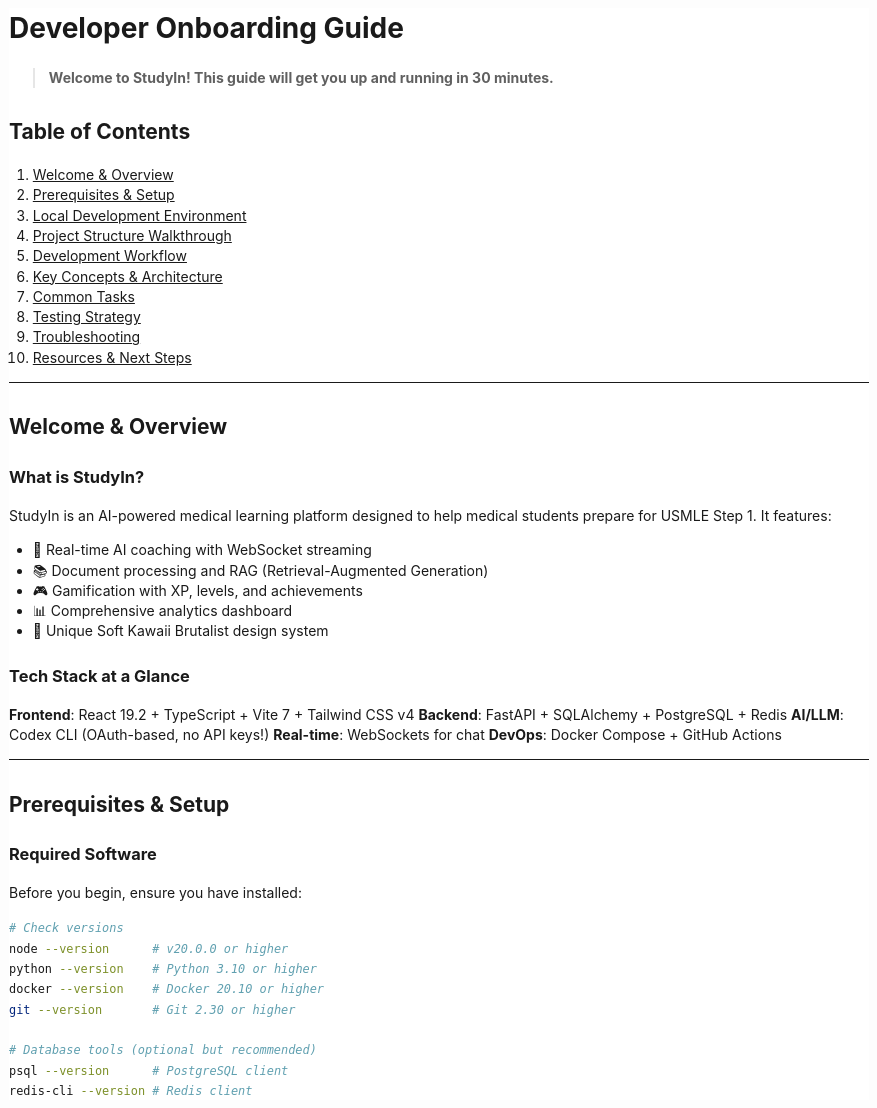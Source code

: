 # Developer Onboarding Guide

> **Welcome to StudyIn! This guide will get you up and running in 30 minutes.**

## Table of Contents
1. [Welcome & Overview](#welcome--overview)
2. [Prerequisites & Setup](#prerequisites--setup)
3. [Local Development Environment](#local-development-environment)
4. [Project Structure Walkthrough](#project-structure-walkthrough)
5. [Development Workflow](#development-workflow)
6. [Key Concepts & Architecture](#key-concepts--architecture)
7. [Common Tasks](#common-tasks)
8. [Testing Strategy](#testing-strategy)
9. [Troubleshooting](#troubleshooting)
10. [Resources & Next Steps](#resources--next-steps)

---

## Welcome & Overview

### What is StudyIn?

StudyIn is an AI-powered medical learning platform designed to help medical students prepare for USMLE Step 1. It features:
- 🤖 Real-time AI coaching with WebSocket streaming
- 📚 Document processing and RAG (Retrieval-Augmented Generation)
- 🎮 Gamification with XP, levels, and achievements
- 📊 Comprehensive analytics dashboard
- 🎨 Unique Soft Kawaii Brutalist design system

### Tech Stack at a Glance

**Frontend**: React 19.2 + TypeScript + Vite 7 + Tailwind CSS v4
**Backend**: FastAPI + SQLAlchemy + PostgreSQL + Redis
**AI/LLM**: Codex CLI (OAuth-based, no API keys!)
**Real-time**: WebSockets for chat
**DevOps**: Docker Compose + GitHub Actions

---

## Prerequisites & Setup

### Required Software

Before you begin, ensure you have installed:

```bash
# Check versions
node --version      # v20.0.0 or higher
python --version    # Python 3.10 or higher
docker --version    # Docker 20.10 or higher
git --version       # Git 2.30 or higher

# Database tools (optional but recommended)
psql --version      # PostgreSQL client
redis-cli --version # Redis client
```
